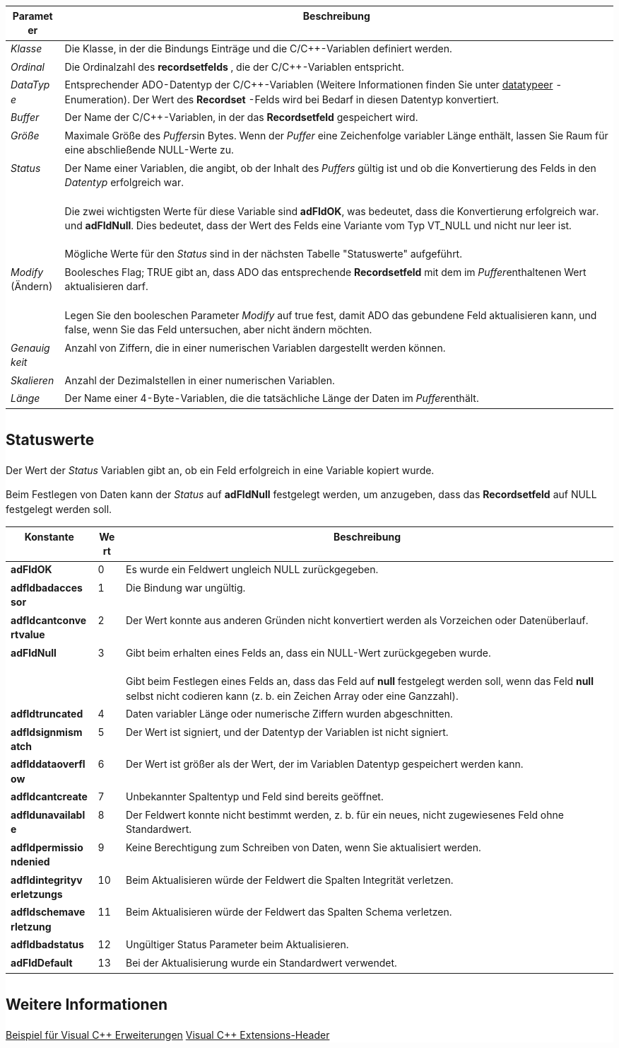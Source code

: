 |Parameter|Beschreibung|
|---------------|-----------------|
|*Klasse*|Die Klasse, in der die Bindungs Einträge und die C/C++-Variablen definiert werden.|
|*Ordinal*|Die Ordinalzahl des **recordsetfelds** , die der C/C++-Variablen entspricht.|
|*DataType*|Entsprechender ADO-Datentyp der C/C++-Variablen (Weitere Informationen finden Sie unter [datatypeer](../../reference/ado-api/datatypeenum.md) -Enumeration). Der Wert des **Recordset** -Felds wird bei Bedarf in diesen Datentyp konvertiert.|
|*Buffer*|Der Name der C/C++-Variablen, in der das **Recordsetfeld** gespeichert wird.|
|*Größe*|Maximale Größe des *Puffers*in Bytes. Wenn der *Puffer* eine Zeichenfolge variabler Länge enthält, lassen Sie Raum für eine abschließende NULL-Werte zu.|
|*Status*|Der Name einer Variablen, die angibt, ob der Inhalt des *Puffers* gültig ist und ob die Konvertierung des Felds in den *Datentyp* erfolgreich war.<br /><br /> Die zwei wichtigsten Werte für diese Variable sind **adFldOK**, was bedeutet, dass die Konvertierung erfolgreich war. und **adFldNull**. Dies bedeutet, dass der Wert des Felds eine Variante vom Typ VT_NULL und nicht nur leer ist.<br /><br /> Mögliche Werte für den *Status* sind in der nächsten Tabelle "Statuswerte" aufgeführt.|
|*Modify* (Ändern)|Boolesches Flag; TRUE gibt an, dass ADO das entsprechende **Recordsetfeld** mit dem im *Puffer*enthaltenen Wert aktualisieren darf.<br /><br /> Legen Sie den booleschen Parameter *Modify* auf true fest, damit ADO das gebundene Feld aktualisieren kann, und false, wenn Sie das Feld untersuchen, aber nicht ändern möchten.|
|*Genauigkeit*|Anzahl von Ziffern, die in einer numerischen Variablen dargestellt werden können.|
|*Skalieren*|Anzahl der Dezimalstellen in einer numerischen Variablen.|
|*Länge*|Der Name einer 4-Byte-Variablen, die die tatsächliche Länge der Daten im *Puffer*enthält.|

## <a name="status-values"></a>Statuswerte
 Der Wert der *Status* Variablen gibt an, ob ein Feld erfolgreich in eine Variable kopiert wurde.

 Beim Festlegen von Daten kann der *Status* auf **adFldNull** festgelegt werden, um anzugeben, dass das **Recordsetfeld** auf NULL festgelegt werden soll.

|Konstante|Wert|Beschreibung|
|--------------|-----------|-----------------|
|**adFldOK**|0|Es wurde ein Feldwert ungleich NULL zurückgegeben.|
|**adfldbadaccessor**|1|Die Bindung war ungültig.|
|**adfldcantconvertvalue**|2|Der Wert konnte aus anderen Gründen nicht konvertiert werden als Vorzeichen oder Datenüberlauf.|
|**adFldNull**|3|Gibt beim erhalten eines Felds an, dass ein NULL-Wert zurückgegeben wurde.<br /><br /> Gibt beim Festlegen eines Felds an, dass das Feld auf **null** festgelegt werden soll, wenn das Feld **null** selbst nicht codieren kann (z. b. ein Zeichen Array oder eine Ganzzahl).|
|**adfldtruncated**|4|Daten variabler Länge oder numerische Ziffern wurden abgeschnitten.|
|**adfldsignmismatch**|5|Der Wert ist signiert, und der Datentyp der Variablen ist nicht signiert.|
|**adflddataoverflow**|6|Der Wert ist größer als der Wert, der im Variablen Datentyp gespeichert werden kann.|
|**adfldcantcreate**|7|Unbekannter Spaltentyp und Feld sind bereits geöffnet.|
|**adfldunavailable**|8|Der Feldwert konnte nicht bestimmt werden, z. b. für ein neues, nicht zugewiesenes Feld ohne Standardwert.|
|**adfldpermissiondenied**|9|Keine Berechtigung zum Schreiben von Daten, wenn Sie aktualisiert werden.|
|**adfldintegrityverletzungs**|10|Beim Aktualisieren würde der Feldwert die Spalten Integrität verletzen.|
|**adfldschemaverletzung**|11|Beim Aktualisieren würde der Feldwert das Spalten Schema verletzen.|
|**adfldbadstatus**|12|Ungültiger Status Parameter beim Aktualisieren.|
|**adFldDefault**|13|Bei der Aktualisierung wurde ein Standardwert verwendet.|

## <a name="see-also"></a>Weitere Informationen
 [Beispiel für Visual C++ Erweiterungen](./visual-c-extensions-example.md) [Visual C++ Extensions-Header](./visual-c-extensions-header.md)